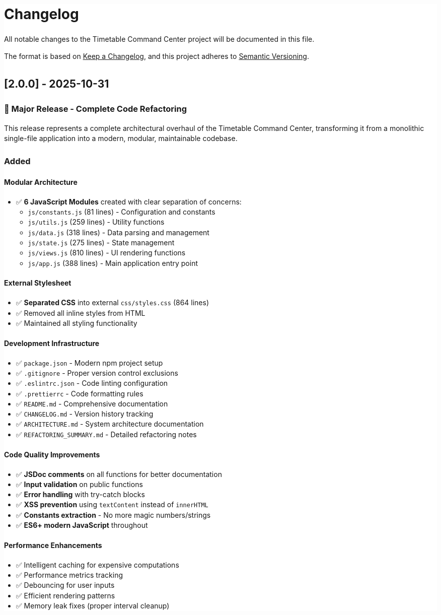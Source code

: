 # Changelog

All notable changes to the Timetable Command Center project will be documented in this file.

The format is based on [Keep a Changelog](https://keepachangelog.com/en/1.0.0/),
and this project adheres to [Semantic Versioning](https://semver.org/spec/v2.0.0.html).

## [2.0.0] - 2025-10-31

### 🎉 Major Release - Complete Code Refactoring

This release represents a complete architectural overhaul of the Timetable Command Center, transforming it from a monolithic single-file application into a modern, modular, maintainable codebase.

### Added

#### **Modular Architecture**
- ✅ **6 JavaScript Modules** created with clear separation of concerns:
  - `js/constants.js` (81 lines) - Configuration and constants
  - `js/utils.js` (259 lines) - Utility functions
  - `js/data.js` (318 lines) - Data parsing and management
  - `js/state.js` (275 lines) - State management
  - `js/views.js` (810 lines) - UI rendering functions
  - `js/app.js` (388 lines) - Main application entry point

#### **External Stylesheet**
- ✅ **Separated CSS** into external `css/styles.css` (864 lines)
- ✅ Removed all inline styles from HTML
- ✅ Maintained all styling functionality

#### **Development Infrastructure**
- ✅ `package.json` - Modern npm project setup
- ✅ `.gitignore` - Proper version control exclusions
- ✅ `.eslintrc.json` - Code linting configuration
- ✅ `.prettierrc` - Code formatting rules
- ✅ `README.md` - Comprehensive documentation
- ✅ `CHANGELOG.md` - Version history tracking
- ✅ `ARCHITECTURE.md` - System architecture documentation
- ✅ `REFACTORING_SUMMARY.md` - Detailed refactoring notes

#### **Code Quality Improvements**
- ✅ **JSDoc comments** on all functions for better documentation
- ✅ **Input validation** on public functions
- ✅ **Error handling** with try-catch blocks
- ✅ **XSS prevention** using `textContent` instead of `innerHTML`
- ✅ **Constants extraction** - No more magic numbers/strings
- ✅ **ES6+ modern JavaScript** throughout

#### **Performance Enhancements**
- ✅ Intelligent caching for expensive computations
- ✅ Performance metrics tracking
- ✅ Debouncing for user inputs
- ✅ Efficient rendering patterns
- ✅ Memory leak fixes (proper interval cleanup)
